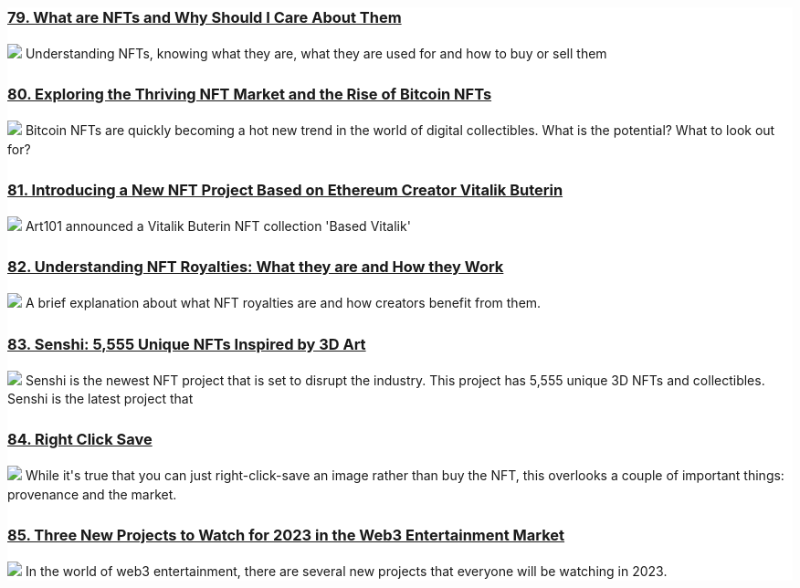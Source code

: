 ### [79. What are NFTs and Why Should I Care About Them](https://hackernoon.com/what-are-nfts-and-why-should-i-care-about-them)
![](https://cdn.hackernoon.com/images/k637U4fYr0RGVspCP5s7dpkuIBG2-i8238z2.jpeg)
Understanding NFTs, knowing what they are, what they are used for and how to buy or sell them

### [80. Exploring the Thriving NFT Market and the Rise of Bitcoin NFTs](https://hackernoon.com/exploring-the-thriving-nft-market-and-the-rise-of-bitcoin-nfts)
![](https://cdn.hackernoon.com/images/hfzyDMUs8NM8oj1r5fb9K6U3nBq2-qx93p05.jpeg)
Bitcoin NFTs are quickly becoming a hot new trend in the world of digital collectibles. What is the potential? What to look out for?

### [81. Introducing a New NFT Project Based on Ethereum Creator Vitalik Buterin](https://hackernoon.com/introducing-a-new-nft-project-based-on-ethereum-creator-vitalik-buterin)
![](https://cdn.hackernoon.com/images/80sIyoGtKnVqyjUXgjCcDBH0Bji1-ae03fqj.png)
Art101 announced a Vitalik Buterin NFT collection 'Based Vitalik'

### [82. Understanding NFT Royalties: What they are and How they Work](https://hackernoon.com/understanding-nft-royalties-what-they-are-and-how-they-work)
![](https://cdn.hackernoon.com/images/matNUx0aNnYQLu1Ug9kYhMZULuD2-mja3q1q.jpeg)
A brief explanation about what NFT royalties are and how creators benefit from them. 

### [83. Senshi: 5,555 Unique NFTs Inspired by 3D Art](https://hackernoon.com/senshi-is-the-revolutionary-nft-project-that-has-drawn-attention-from-aspiring-artists-and-investors)
![](https://cdn.hackernoon.com/images/DzTCviIqAeNUfl4kZlK12Pobr033-gv93ohm.jpeg)
Senshi is the newest NFT project that is set to disrupt the industry. This project has 5,555 unique 3D NFTs and collectibles. Senshi is the latest project that

### [84. Right Click Save](https://hackernoon.com/right-click-save)
![](https://cdn.hackernoon.com/images/r1pY5mszPzWIpVZVE9qxVx6JwBA2-7u33cpk.jpeg)
While it's true that you can just right-click-save an image rather than buy the NFT, this overlooks a couple of important things: provenance and the market.

### [85. Three New Projects to Watch for 2023 in the Web3 Entertainment Market](https://hackernoon.com/three-new-projects-to-watch-for-2023-in-the-web3-entertainment-market)
![](https://cdn.hackernoon.com/images/2jqChkrv03exBUgkLrDzIbfM99q2-7a92bd7.jpeg)
In the world of web3 entertainment, there are several new projects that everyone will be watching in 2023.

